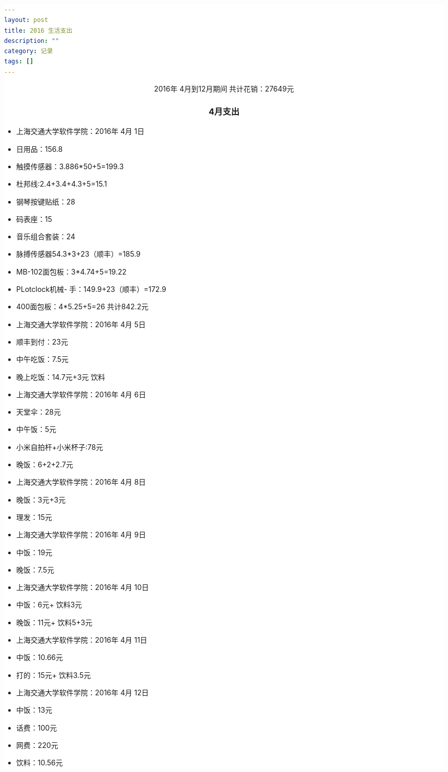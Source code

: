 ```yaml
---
layout: post
title: 2016 生活支出
description: ""
category: 记录
tags: []
---
```


<center> 2016年 4月到12月期间 共计花销：27649元 </center>

### <center>4月支出</center>

- 上海交通大学软件学院：2016年 4月 1日 
- 日用品：156.8
- 触摸传感器：3.886*50+5=199.3
- 杜邦线:2.4+3.4+4.3+5=15.1
- 钢琴按键贴纸：28
- 码表座：15
- 音乐组合套装：24
- 脉搏传感器54.3*3+23（顺丰）=185.9
- MB-102面包板：3*4.74+5=19.22
- PLotclock机械- 手：149.9+23（顺丰）=172.9
- 400面包板：4*5.25+5=26 共计842.2元

- 上海交通大学软件学院：2016年 4月 5日
- 顺丰到付：23元
- 中午吃饭：7.5元
- 晚上吃饭：14.7元+3元 饮料

- 上海交通大学软件学院：2016年 4月 6日
- 天堂伞：28元
- 中午饭：5元
- 小米自拍杆+小米杯子:78元
- 晚饭：6+2+2.7元

- 上海交通大学软件学院：2016年 4月 8日
- 晚饭：3元+3元
- 理发：15元

- 上海交通大学软件学院：2016年 4月 9日
- 中饭：19元
- 晚饭：7.5元

- 上海交通大学软件学院：2016年 4月 10日
- 中饭：6元+ 饮料3元
- 晚饭：11元+ 饮料5+3元

- 上海交通大学软件学院：2016年 4月 11日
- 中饭：10.66元
- 打的：15元+ 饮料3.5元

- 上海交通大学软件学院：2016年 4月 12日
- 中饭：13元
- 话费：100元
- 网费：220元
- 饮料：10.56元
